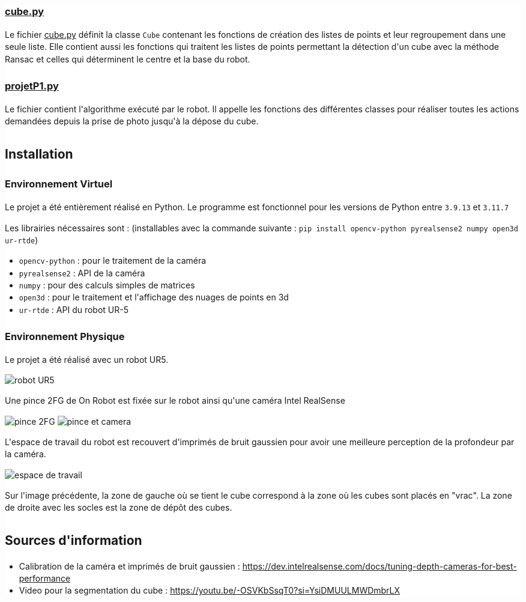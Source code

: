 ### [cube.py](/cube.py)

Le fichier [cube.py](/cube.py) définit la classe `Cube` contenant les fonctions de création des listes de points et leur regroupement dans une seule liste. Elle contient aussi les fonctions qui traitent les listes de points permettant la détection d'un cube avec la méthode Ransac et celles qui déterminent le centre et la base du robot.

### [projetP1.py](/projetP1.py)

Le fichier contient l'algorithme exécuté par le robot. Il appelle les fonctions des différentes classes pour réaliser toutes les actions demandées depuis la prise de photo jusqu'à la dépose du cube.


## Installation

### Environnement Virtuel
Le projet a été entièrement réalisé en Python. Le programme est fonctionnel pour les versions de Python entre `3.9.13` et `3.11.7`

Les librairies nécessaires sont : (installables avec la commande suivante : `pip install opencv-python pyrealsense2 numpy open3d ur-rtde`)
- `opencv-python` : pour le traitement de la caméra
- `pyrealsense2` : API de la caméra
- `numpy` : pour des calculs simples de matrices
- `open3d` : pour le traitement et l'affichage des nuages de points en 3d
- `ur-rtde` : API du robot UR-5

### Environnement Physique

Le projet a été réalisé avec un robot UR5.

![robot UR5](/documentation/espace_travail_1.jpg)

Une pince 2FG de On Robot est fixée sur le robot ainsi qu'une caméra Intel RealSense 

![pince 2FG](/documentation/pince_robot.jpg)
![pince et camera](/documentation/pince_cam.jpg)

L'espace de travail du robot est recouvert d'imprimés de bruit gaussien pour avoir une meilleure perception de la profondeur par la caméra.

![espace de travail](/documentation/espace_travail_2.jpg)

Sur l'image précédente, la zone de gauche où se tient le cube correspond à la zone où les cubes sont placés en "vrac". La zone de droite avec les socles est la zone de dépôt des cubes.

## Sources d'information

- Calibration de la caméra et imprimés de bruit gaussien : https://dev.intelrealsense.com/docs/tuning-depth-cameras-for-best-performance
- Video pour la segmentation du cube : https://youtu.be/-OSVKbSsqT0?si=YsiDMUULMWDmbrLX
